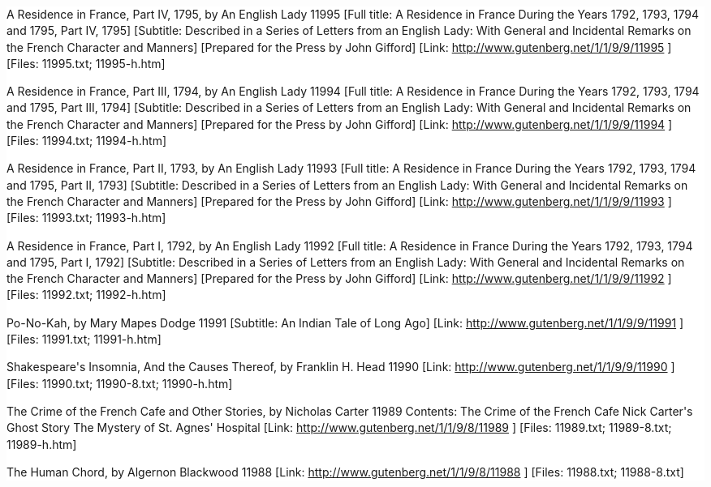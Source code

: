 A Residence in France, Part IV, 1795, by An English Lady                 11995
  [Full title: A Residence in France During the Years 1792, 1793,
   1794 and 1795, Part IV, 1795]
  [Subtitle: Described in a Series of Letters from an English Lady:
   With General and Incidental Remarks on the French Character and Manners]
  [Prepared for the Press by John Gifford]
  [Link: http://www.gutenberg.net/1/1/9/9/11995 ]
  [Files: 11995.txt; 11995-h.htm]

A Residence in France, Part III, 1794, by An English Lady                11994
  [Full title: A Residence in France During the Years 1792, 1793,
   1794 and 1795, Part III, 1794]
  [Subtitle: Described in a Series of Letters from an English Lady:
   With General and Incidental Remarks on the French Character and Manners]
  [Prepared for the Press by John Gifford]
  [Link: http://www.gutenberg.net/1/1/9/9/11994 ]
  [Files: 11994.txt; 11994-h.htm]

A Residence in France, Part II, 1793, by An English Lady                 11993
  [Full title: A Residence in France During the Years 1792, 1793,
   1794 and 1795, Part II, 1793]
  [Subtitle: Described in a Series of Letters from an English Lady:
   With General and Incidental Remarks on the French Character and Manners]
  [Prepared for the Press by John Gifford]
  [Link: http://www.gutenberg.net/1/1/9/9/11993 ]
  [Files: 11993.txt; 11993-h.htm]

A Residence in France, Part I, 1792, by An English Lady                  11992
  [Full title: A Residence in France During the Years 1792, 1793,
   1794 and 1795, Part I, 1792]
  [Subtitle: Described in a Series of Letters from an English Lady:
   With General and Incidental Remarks on the French Character and Manners]
  [Prepared for the Press by John Gifford]
  [Link: http://www.gutenberg.net/1/1/9/9/11992 ]
  [Files: 11992.txt; 11992-h.htm]

Po-No-Kah, by Mary Mapes Dodge                                           11991
  [Subtitle: An Indian Tale of Long Ago]
  [Link: http://www.gutenberg.net/1/1/9/9/11991 ]
  [Files: 11991.txt; 11991-h.htm]

Shakespeare's Insomnia, And the Causes Thereof, by Franklin H. Head      11990
  [Link: http://www.gutenberg.net/1/1/9/9/11990 ]
  [Files: 11990.txt; 11990-8.txt; 11990-h.htm]

The Crime of the French Cafe and Other Stories, by Nicholas Carter       11989
  Contents:
    The Crime of the French Cafe
    Nick Carter's Ghost Story
    The Mystery of St. Agnes' Hospital
  [Link: http://www.gutenberg.net/1/1/9/8/11989 ]
  [Files: 11989.txt; 11989-8.txt; 11989-h.htm]

The Human Chord, by Algernon Blackwood                                   11988
  [Link: http://www.gutenberg.net/1/1/9/8/11988 ]
  [Files: 11988.txt; 11988-8.txt]
